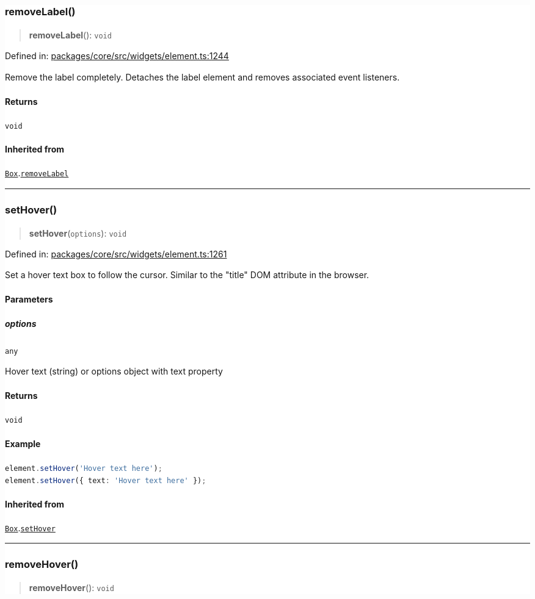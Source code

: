 ### removeLabel()

> **removeLabel**(): `void`

Defined in: [packages/core/src/widgets/element.ts:1244](https://github.com/vdeantoni/unblessed/blob/alpha/packages/core/src/widgets/element.ts#L1244)

Remove the label completely.
Detaches the label element and removes associated event listeners.

#### Returns

`void`

#### Inherited from

[`Box`](widgets.box.Class.Box.md).[`removeLabel`](widgets.box.Class.Box.md#removelabel)

***

### setHover()

> **setHover**(`options`): `void`

Defined in: [packages/core/src/widgets/element.ts:1261](https://github.com/vdeantoni/unblessed/blob/alpha/packages/core/src/widgets/element.ts#L1261)

Set a hover text box to follow the cursor. Similar to the "title" DOM attribute in the browser.

#### Parameters

##### options

`any`

Hover text (string) or options object with text property

#### Returns

`void`

#### Example

```ts
element.setHover('Hover text here');
element.setHover({ text: 'Hover text here' });
```

#### Inherited from

[`Box`](widgets.box.Class.Box.md).[`setHover`](widgets.box.Class.Box.md#sethover)

***

### removeHover()

> **removeHover**(): `void`
